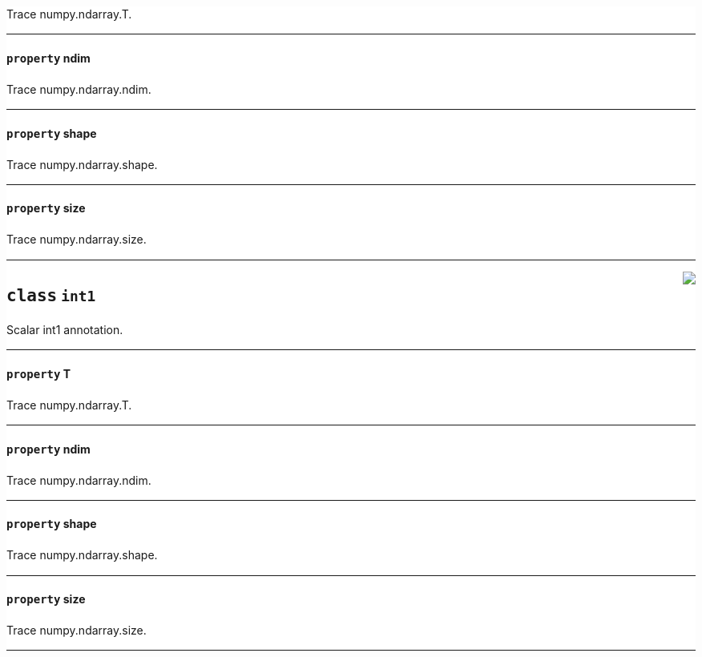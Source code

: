 Trace numpy.ndarray.T. 

---

#### <kbd>property</kbd> ndim

Trace numpy.ndarray.ndim. 

---

#### <kbd>property</kbd> shape

Trace numpy.ndarray.shape. 

---

#### <kbd>property</kbd> size

Trace numpy.ndarray.size. 




---

<a href="../../tempdirectoryforapidocs/.venvtrash/lib/python3.10/site-packages/concrete/fhe/tracing/typing.py#L173"><img align="right" style="float:right;" src="https://img.shields.io/badge/-source-cccccc?style=flat-square"></a>

## <kbd>class</kbd> `int1`
Scalar int1 annotation. 


---

#### <kbd>property</kbd> T

Trace numpy.ndarray.T. 

---

#### <kbd>property</kbd> ndim

Trace numpy.ndarray.ndim. 

---

#### <kbd>property</kbd> shape

Trace numpy.ndarray.shape. 

---

#### <kbd>property</kbd> size

Trace numpy.ndarray.size. 




---
